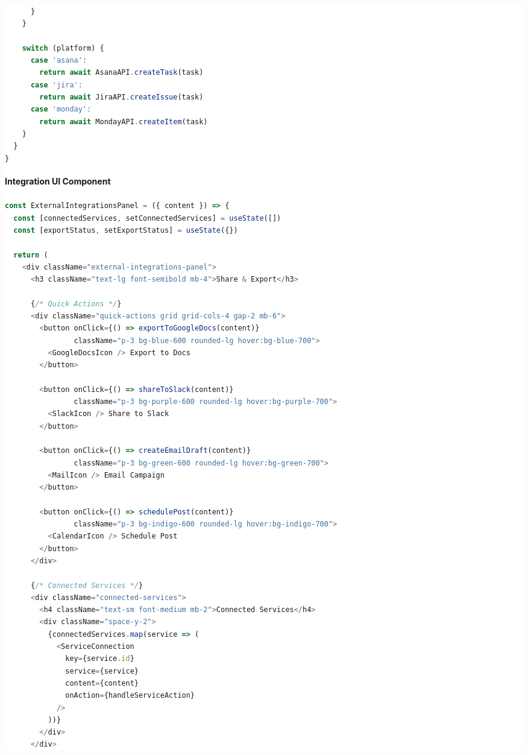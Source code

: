 ```javascript
      }
    }

    switch (platform) {
      case 'asana':
        return await AsanaAPI.createTask(task)
      case 'jira':
        return await JiraAPI.createIssue(task)
      case 'monday':
        return await MondayAPI.createItem(task)
    }
  }
}
```

#### Integration UI Component
```typescript
const ExternalIntegrationsPanel = ({ content }) => {
  const [connectedServices, setConnectedServices] = useState([])
  const [exportStatus, setExportStatus] = useState({})

  return (
    <div className="external-integrations-panel">
      <h3 className="text-lg font-semibold mb-4">Share & Export</h3>

      {/* Quick Actions */}
      <div className="quick-actions grid grid-cols-4 gap-2 mb-6">
        <button onClick={() => exportToGoogleDocs(content)}
                className="p-3 bg-blue-600 rounded-lg hover:bg-blue-700">
          <GoogleDocsIcon /> Export to Docs
        </button>

        <button onClick={() => shareToSlack(content)}
                className="p-3 bg-purple-600 rounded-lg hover:bg-purple-700">
          <SlackIcon /> Share to Slack
        </button>

        <button onClick={() => createEmailDraft(content)}
                className="p-3 bg-green-600 rounded-lg hover:bg-green-700">
          <MailIcon /> Email Campaign
        </button>

        <button onClick={() => schedulePost(content)}
                className="p-3 bg-indigo-600 rounded-lg hover:bg-indigo-700">
          <CalendarIcon /> Schedule Post
        </button>
      </div>

      {/* Connected Services */}
      <div className="connected-services">
        <h4 className="text-sm font-medium mb-2">Connected Services</h4>
        <div className="space-y-2">
          {connectedServices.map(service => (
            <ServiceConnection
              key={service.id}
              service={service}
              content={content}
              onAction={handleServiceAction}
            />
          ))}
        </div>
      </div>

```